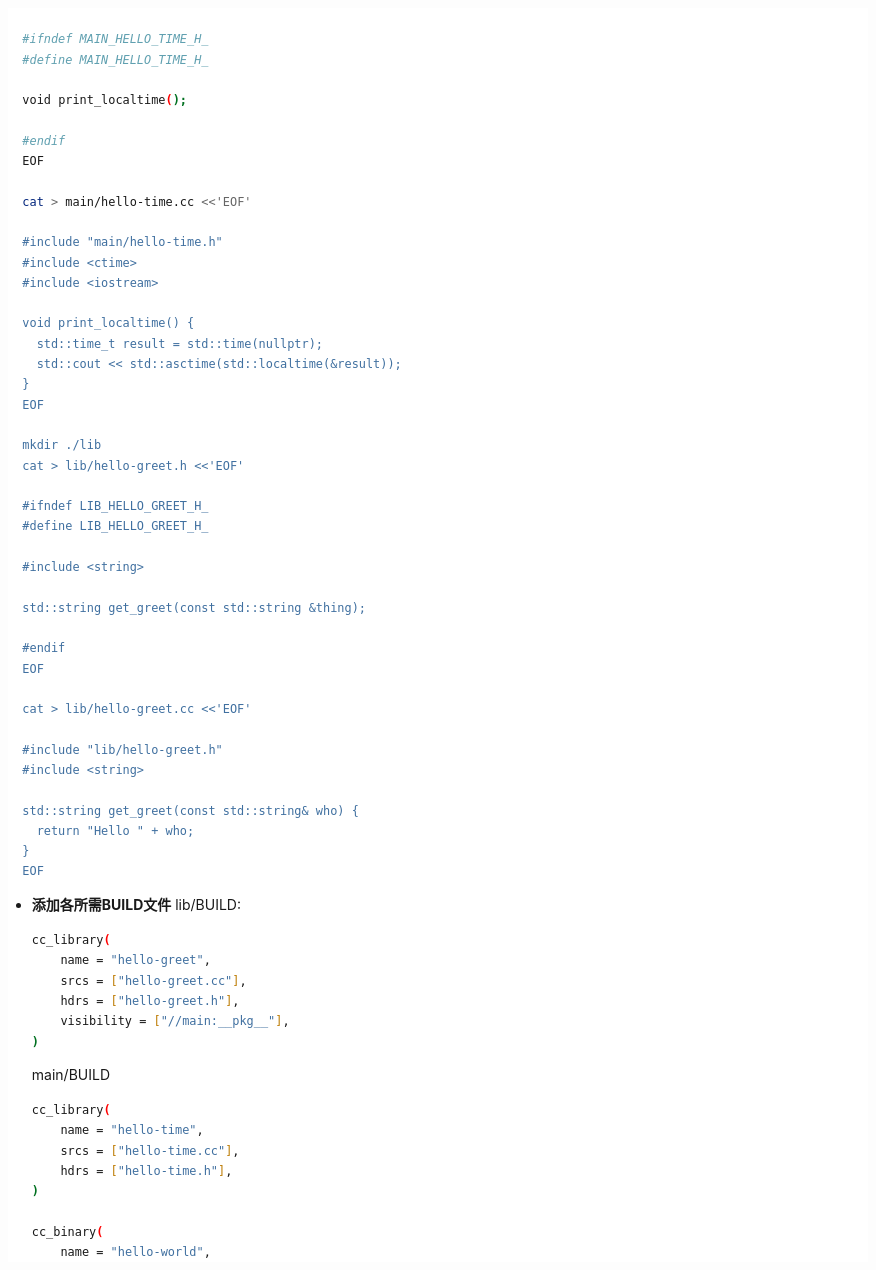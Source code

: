   ```sh
    
    #ifndef MAIN_HELLO_TIME_H_
    #define MAIN_HELLO_TIME_H_
    
    void print_localtime();
    
    #endif
    EOF
    
    cat > main/hello-time.cc <<'EOF'
    
    #include "main/hello-time.h"
    #include <ctime>
    #include <iostream>
    
    void print_localtime() {
      std::time_t result = std::time(nullptr);
      std::cout << std::asctime(std::localtime(&result));
    }
    EOF
    
    mkdir ./lib
    cat > lib/hello-greet.h <<'EOF'
    
    #ifndef LIB_HELLO_GREET_H_
    #define LIB_HELLO_GREET_H_
    
    #include <string>
    
    std::string get_greet(const std::string &thing);
    
    #endif
    EOF
    
    cat > lib/hello-greet.cc <<'EOF'
    
    #include "lib/hello-greet.h"
    #include <string>
    
    std::string get_greet(const std::string& who) {
      return "Hello " + who;
    }
    EOF
  ```
- **添加各所需BUILD文件**
  lib/BUILD:
  ```sh
  cc_library(
      name = "hello-greet",
      srcs = ["hello-greet.cc"],
      hdrs = ["hello-greet.h"],
      visibility = ["//main:__pkg__"],
  )
  ```
  main/BUILD
  ```sh
  cc_library(
      name = "hello-time",
      srcs = ["hello-time.cc"],
      hdrs = ["hello-time.h"],
  )

  cc_binary(
      name = "hello-world",
  ```